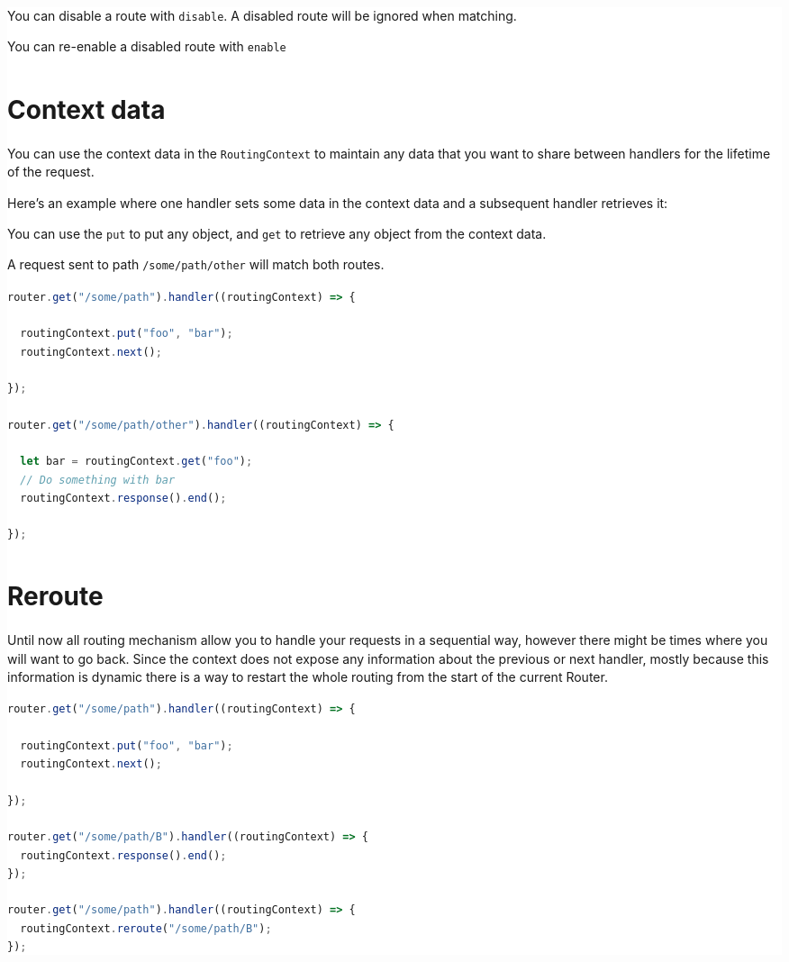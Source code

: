 You can disable a route with `disable`. A disabled route will be ignored
when matching.

You can re-enable a disabled route with `enable`

# Context data

You can use the context data in the `RoutingContext` to maintain any
data that you want to share between handlers for the lifetime of the
request.

Here’s an example where one handler sets some data in the context data
and a subsequent handler retrieves it:

You can use the `put` to put any object, and `get` to retrieve any
object from the context data.

A request sent to path `/some/path/other` will match both routes.

``` js
router.get("/some/path").handler((routingContext) => {

  routingContext.put("foo", "bar");
  routingContext.next();

});

router.get("/some/path/other").handler((routingContext) => {

  let bar = routingContext.get("foo");
  // Do something with bar
  routingContext.response().end();

});
```

# Reroute

Until now all routing mechanism allow you to handle your requests in a
sequential way, however there might be times where you will want to go
back. Since the context does not expose any information about the
previous or next handler, mostly because this information is dynamic
there is a way to restart the whole routing from the start of the
current Router.

``` js
router.get("/some/path").handler((routingContext) => {

  routingContext.put("foo", "bar");
  routingContext.next();

});

router.get("/some/path/B").handler((routingContext) => {
  routingContext.response().end();
});

router.get("/some/path").handler((routingContext) => {
  routingContext.reroute("/some/path/B");
});
```

